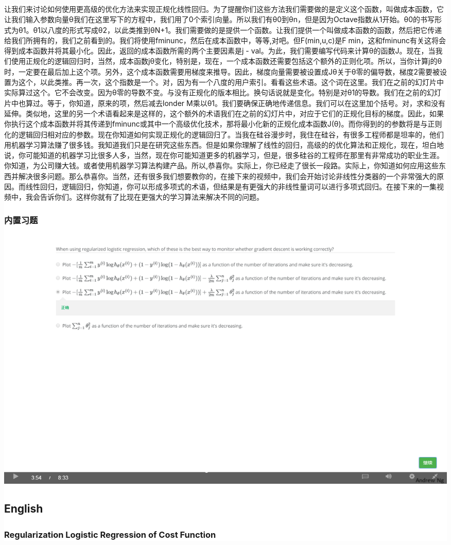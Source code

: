 让我们来讨论如何使用更高级的优化方法来实现正规化线性回归。为了提醒你们这些方法我们需要做的是定义这个函数，叫做成本函数，它让我们输入参数向量θ我们在这里写下的方程中，我们用了0个索引向量。所以我们有θ0到θn，但是因为Octave指数从1开始。θ0的书写形式为θ1。θ1以八度的形式写成θ2，以此类推到θN+1。我们需要做的是提供一个函数。让我们提供一个叫做成本函数的函数，然后把它传递给我们所拥有的，我们之前看到的。我们将使用fminunc，然后在成本函数中，等等,对吧。但F(min,u,c)是F min，这和fminunc有关这将会得到成本函数并将其最小化。因此，返回的成本函数所需的两个主要因素是j - val。为此，我们需要编写代码来计算θ的函数J。现在，当我们使用正规化的逻辑回归时，当然，成本函数jθ变化，特别是，现在，一个成本函数还需要包括这个额外的正则化项。所以，当你计算j的θ时，一定要在最后加上这个项。另外，这个成本函数需要用梯度来推导。因此，梯度向量需要被设置成Jθ关于θ零的偏导数，梯度2需要被设置为这个，以此类推。再一次，这个指数是一个。对，因为有一个八度的用户索引。看看这些术语。这个词在这里。我们在之前的幻灯片中实际算过这个。它不会改变。因为θ零的导数不变。与没有正规化的版本相比。换句话说就是变化。特别是对θ1的导数。我们在之前的幻灯片中也算过。等于，你知道，原来的项，然后减去londer M乘以θ1。我们要确保正确地传递信息。我们可以在这里加个括号。对，求和没有延伸。类似地，这里的另一个术语看起来是这样的，这个额外的术语我们在之前的幻灯片中，对应于它们的正规化目标的梯度。因此，如果你执行这个成本函数并将其传递到fminunc或其中一个高级优化技术，那将最小化新的正规化成本函数J(θ)。而你得到的的参数将是与正则化的逻辑回归相对应的参数。现在你知道如何实现正规化的逻辑回归了。当我在硅谷漫步时，我住在硅谷，有很多工程师都是坦率的，他们用机器学习算法赚了很多钱。我知道我们只是在研究这些东西。但是如果你理解了线性的回归，高级的的优化算法和正规化，现在，坦白地说，你可能知道的机器学习比很多人多，当然，现在你可能知道更多的机器学习，但是，很多硅谷的工程师在那里有非常成功的职业生涯。你知道，为公司赚大钱。或者使用机器学习算法构建产品。所以,恭喜你。实际上，你已经走了很长一段路。实际上，你知道如何应用这些东西并解决很多问题。那么恭喜你。当然，还有很多我们想要教你的，在接下来的视频中，我们会开始讨论非线性分类器的一个非常强大的原因。而线性回归，逻辑回归，你知道，你可以形成多项式的术语，但结果是有更强大的非线性量词可以进行多项式回归。在接下来的一集视频中，我会告诉你们。这样你就有了比现在更强大的学习算法来解决不同的问题。
### 内置习题
![内置习题_正则化逻辑回归](amWiki/images/001/03-Week3/2-Regularization/23-内置习题_正则化逻辑回归.jpg)
## English
### Regularization Logistic Regression of Cost Function